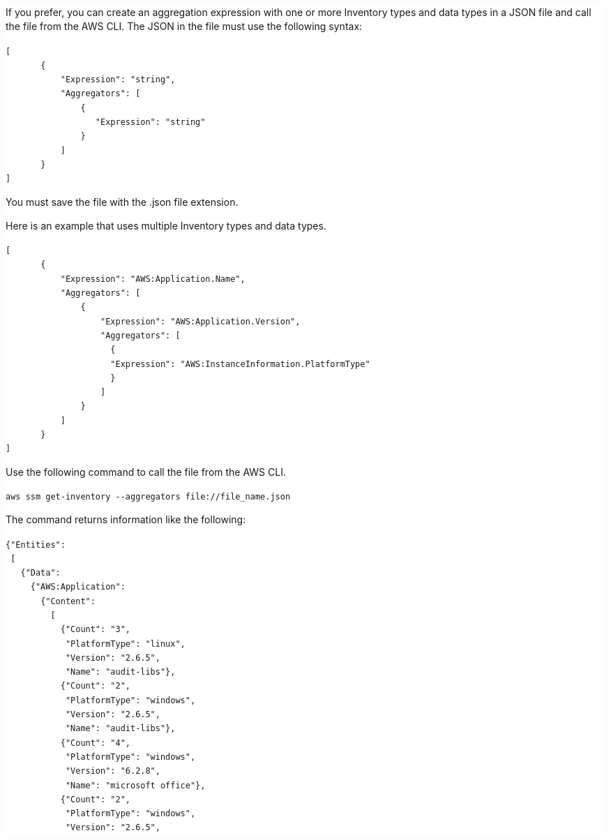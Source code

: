 If you prefer, you can create an aggregation expression with one or more Inventory types and data types in a JSON file and call the file from the AWS CLI\. The JSON in the file must use the following syntax:

```
[
       {
           "Expression": "string",
           "Aggregators": [
               {
                  "Expression": "string"
               }
           ]
       }
]
```

You must save the file with the \.json file extension\. 

Here is an example that uses multiple Inventory types and data types\.

```
[
       {
           "Expression": "AWS:Application.Name",
           "Aggregators": [
               {
                   "Expression": "AWS:Application.Version",
                   "Aggregators": [
                     {
                     "Expression": "AWS:InstanceInformation.PlatformType"
                     }
                   ]
               }
           ]
       }
]
```

Use the following command to call the file from the AWS CLI\. 

```
aws ssm get-inventory --aggregators file://file_name.json
```

The command returns information like the following:

```
{"Entities": 
 [
   {"Data": 
     {"AWS:Application": 
       {"Content": 
         [
           {"Count": "3", 
            "PlatformType": "linux", 
            "Version": "2.6.5", 
            "Name": "audit-libs"}, 
           {"Count": "2", 
            "PlatformType": "windows", 
            "Version": "2.6.5", 
            "Name": "audit-libs"}, 
           {"Count": "4", 
            "PlatformType": "windows", 
            "Version": "6.2.8", 
            "Name": "microsoft office"}, 
           {"Count": "2", 
            "PlatformType": "windows", 
            "Version": "2.6.5", 
```